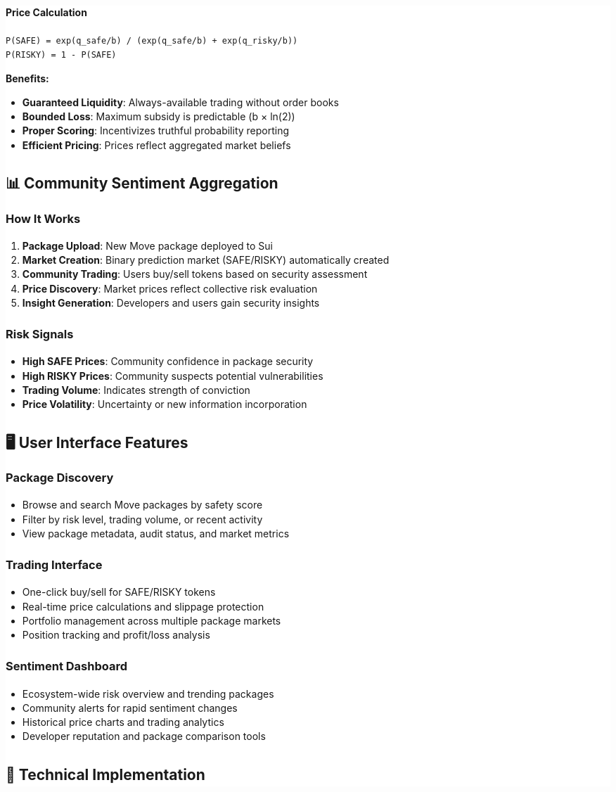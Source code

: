 #### Price Calculation  
```
P(SAFE) = exp(q_safe/b) / (exp(q_safe/b) + exp(q_risky/b))
P(RISKY) = 1 - P(SAFE)
```

**Benefits:**
- **Guaranteed Liquidity**: Always-available trading without order books
- **Bounded Loss**: Maximum subsidy is predictable (b × ln(2))
- **Proper Scoring**: Incentivizes truthful probability reporting
- **Efficient Pricing**: Prices reflect aggregated market beliefs

## 📊 Community Sentiment Aggregation

### How It Works

1. **Package Upload**: New Move package deployed to Sui
2. **Market Creation**: Binary prediction market (SAFE/RISKY) automatically created
3. **Community Trading**: Users buy/sell tokens based on security assessment
4. **Price Discovery**: Market prices reflect collective risk evaluation
5. **Insight Generation**: Developers and users gain security insights

### Risk Signals

- **High SAFE Prices**: Community confidence in package security
- **High RISKY Prices**: Community suspects potential vulnerabilities  
- **Trading Volume**: Indicates strength of conviction
- **Price Volatility**: Uncertainty or new information incorporation

## 🖥️ User Interface Features

### Package Discovery
- Browse and search Move packages by safety score
- Filter by risk level, trading volume, or recent activity
- View package metadata, audit status, and market metrics

### Trading Interface
- One-click buy/sell for SAFE/RISKY tokens
- Real-time price calculations and slippage protection
- Portfolio management across multiple package markets
- Position tracking and profit/loss analysis

### Sentiment Dashboard
- Ecosystem-wide risk overview and trending packages
- Community alerts for rapid sentiment changes
- Historical price charts and trading analytics
- Developer reputation and package comparison tools

## 🔧 Technical Implementation
